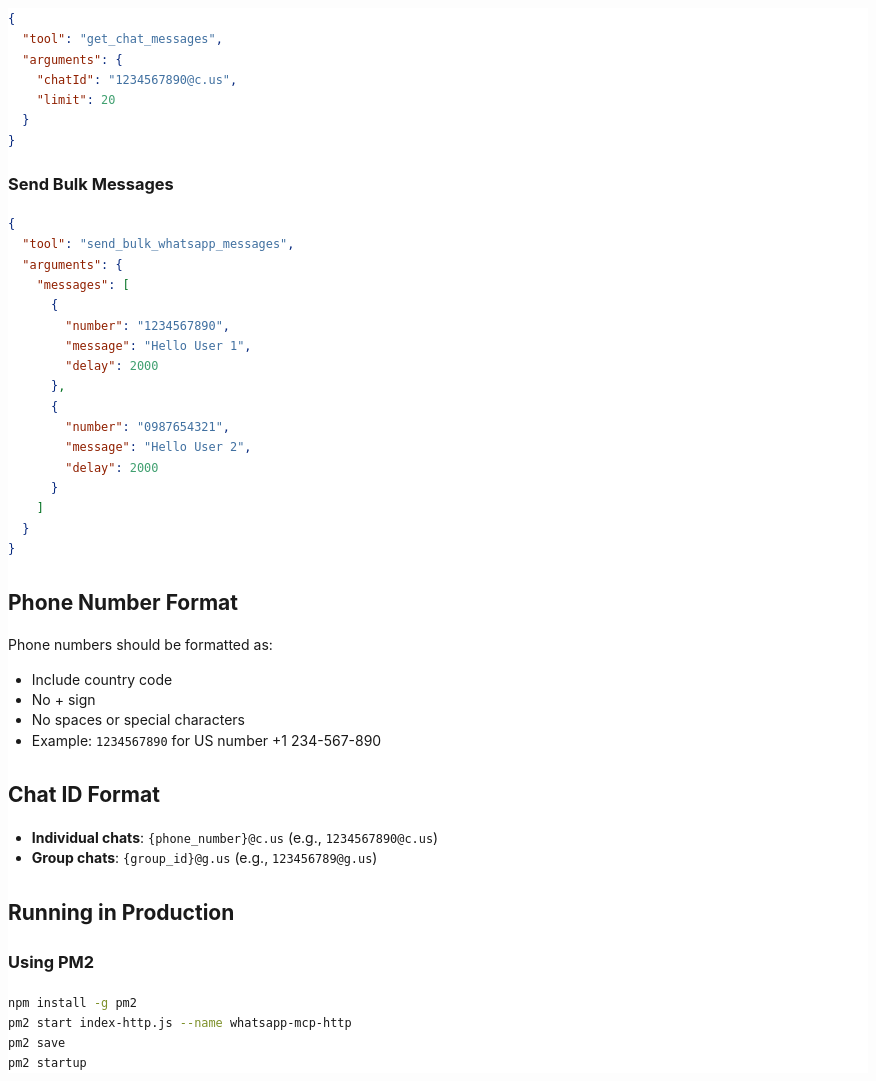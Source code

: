 ```json
{
  "tool": "get_chat_messages",
  "arguments": {
    "chatId": "1234567890@c.us",
    "limit": 20
  }
}
```

### Send Bulk Messages

```json
{
  "tool": "send_bulk_whatsapp_messages",
  "arguments": {
    "messages": [
      {
        "number": "1234567890",
        "message": "Hello User 1",
        "delay": 2000
      },
      {
        "number": "0987654321",
        "message": "Hello User 2",
        "delay": 2000
      }
    ]
  }
}
```

## Phone Number Format

Phone numbers should be formatted as:
- Include country code
- No + sign
- No spaces or special characters
- Example: `1234567890` for US number +1 234-567-890

## Chat ID Format

- **Individual chats**: `{phone_number}@c.us` (e.g., `1234567890@c.us`)
- **Group chats**: `{group_id}@g.us` (e.g., `123456789@g.us`)

## Running in Production

### Using PM2

```bash
npm install -g pm2
pm2 start index-http.js --name whatsapp-mcp-http
pm2 save
pm2 startup
```
